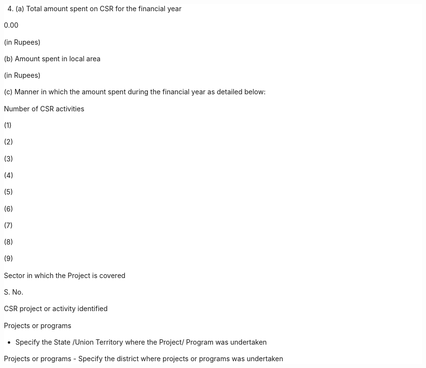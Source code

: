 4. (a) Total amount spent on CSR for the financial year

0.00

(in Rupees)

(b) Amount spent in local area

(in Rupees)

(c) Manner in which the amount spent during the financial year as detailed below:

Number of CSR activities

(1)

(2)

(3)

(4)

(5)

(6)

(7)

(8)

(9)

Sector in which the Project is
covered

S.
No.

CSR
project
or
activity
identified

Projects or
programs
- Specify the
State /Union
Territory where
the Project/
Program  was
undertaken

Projects or
programs -
Specify the
district where
projects or
programs was
undertaken
